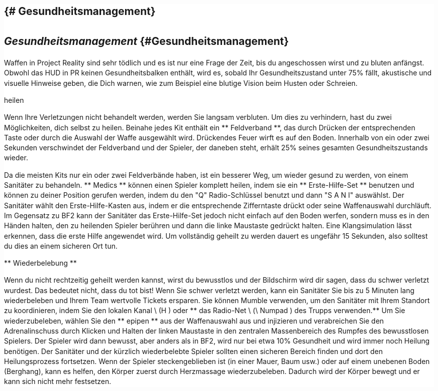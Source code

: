  

## {# Gesundheitsmanagement}

 

## _Gesundheitsmanagement_ {#Gesundheitsmanagement}

 

Waffen in Project Reality sind sehr tödlich und es ist nur eine Frage der Zeit, bis du angeschossen wirst und zu bluten anfängst. Obwohl das HUD in PR keinen Gesundheitsbalken enthält, wird es, sobald Ihr Gesundheitszustand unter 75% fällt, akustische und visuelle Hinweise geben, die Dich warnen, wie zum Beispiel eine blutige Vision beim Husten oder Schreien.

 

heilen

 

Wenn Ihre Verletzungen nicht behandelt werden, werden Sie langsam verbluten. Um dies zu verhindern, hast du zwei Möglichkeiten, dich selbst zu heilen. Beinahe jedes Kit enthält ein ** Feldverband **, das durch Drücken der entsprechenden Taste oder durch die Auswahl der Waffe ausgewählt wird. Drückendes Feuer wirft es auf den Boden. Innerhalb von ein oder zwei Sekunden verschwindet der Feldverband und der Spieler, der daneben steht, erhält 25% seines gesamten Gesundheitszustands wieder.

 

Da die meisten Kits nur ein oder zwei Feldverbände haben, ist ein besserer Weg, um wieder gesund zu werden, von einem Sanitäter zu behandeln. ** Medics ** können einen Spieler komplett heilen, indem sie ein ** Erste-Hilfe-Set ** benutzen und können zu deiner Position gerufen werden, indem du den "Q" Radio-Schlüssel benutzt und dann "S A N I" auswählst. Der Sanitäter wählt den Erste-Hilfe-Kasten aus, indem er die entsprechende Zifferntaste drückt oder seine Waffenauswahl durchläuft. Im Gegensatz zu BF2 kann der Sanitäter das Erste-Hilfe-Set jedoch nicht einfach auf den Boden werfen, sondern muss es in den Händen halten, den zu heilenden Spieler berühren und dann die linke Maustaste gedrückt halten. Eine Klangsimulation lässt erkennen, dass die erste Hilfe angewendet wird. Um vollständig geheilt zu werden dauert es ungefähr 15 Sekunden, also solltest du dies an einem sicheren Ort tun.

 

** Wiederbelebung **

 

Wenn du nicht rechtzeitig geheilt werden kannst, wirst du bewusstlos und der Bildschirm wird dir sagen, dass du schwer verletzt wurdest. Das bedeutet nicht, dass du tot bist! Wenn Sie schwer verletzt werden, kann ein Sanitäter Sie bis zu 5 Minuten lang wiederbeleben und Ihrem Team wertvolle Tickets ersparen. Sie können Mumble verwenden, um den Sanitäter mit Ihrem Standort zu koordinieren, indem Sie den lokalen Kanal \ (H \) oder ** das Radio-Net \ (\ Numpad \) des Trupps verwenden.** Um Sie wiederzubeleben, wählen Sie den ** epipen ** aus der Waffenauswahl aus und injizieren und verabreichen Sie den Adrenalinschuss durch Klicken und Halten der linken Maustaste in den zentralen Massenbereich des Rumpfes des bewusstlosen Spielers. Der Spieler wird dann bewusst, aber anders als in BF2, wird nur bei etwa 10% Gesundheit und wird immer noch Heilung benötigen. Der Sanitäter und der kürzlich wiederbelebte Spieler sollten einen sicheren Bereich finden und dort den Heilungsprozess fortsetzen. Wenn der Spieler steckengeblieben ist (in einer Mauer, Baum usw.) oder auf einem unebenen Boden (Berghang), kann es helfen, den Körper zuerst durch Herzmassage wiederzubeleben. Dadurch wird der Körper bewegt und er kann sich nicht mehr festsetzen.

 